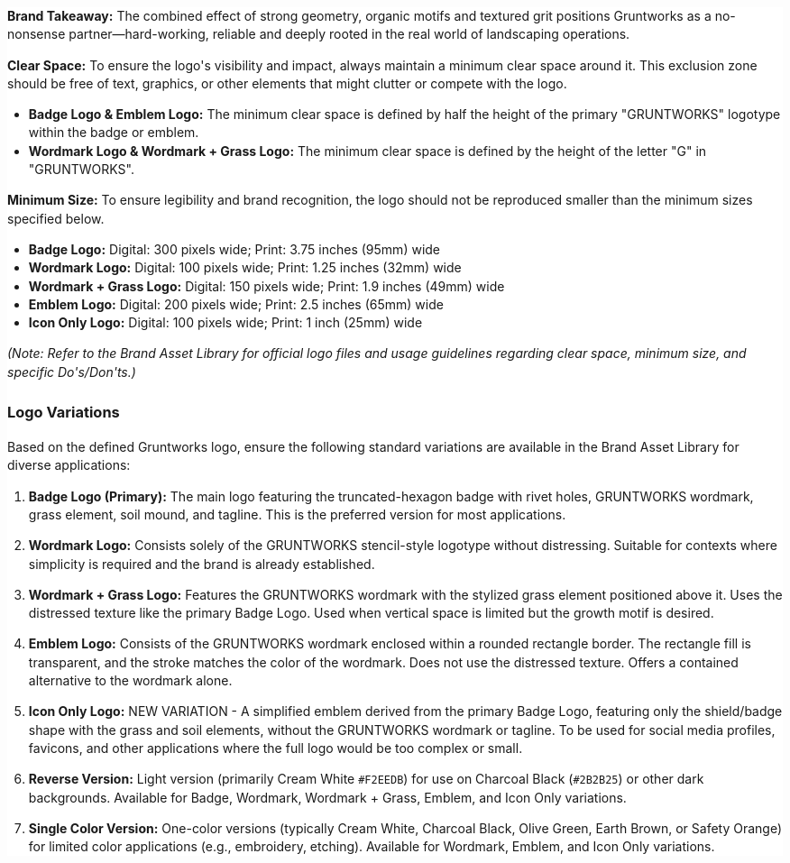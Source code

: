 **Brand Takeaway:** The combined effect of strong geometry, organic motifs and textured grit positions Gruntworks as a no-nonsense partner—hard-working, reliable and deeply rooted in the real world of landscaping operations.

**Clear Space:** To ensure the logo's visibility and impact, always maintain a minimum clear space around it. This exclusion zone should be free of text, graphics, or other elements that might clutter or compete with the logo.
- **Badge Logo & Emblem Logo:** The minimum clear space is defined by half the height of the primary "GRUNTWORKS" logotype within the badge or emblem.
- **Wordmark Logo & Wordmark + Grass Logo:** The minimum clear space is defined by the height of the letter "G" in "GRUNTWORKS".

**Minimum Size:** To ensure legibility and brand recognition, the logo should not be reproduced smaller than the minimum sizes specified below.
- **Badge Logo:** Digital: 300 pixels wide; Print: 3.75 inches (95mm) wide
- **Wordmark Logo:** Digital: 100 pixels wide; Print: 1.25 inches (32mm) wide
- **Wordmark + Grass Logo:** Digital: 150 pixels wide; Print: 1.9 inches (49mm) wide
- **Emblem Logo:** Digital: 200 pixels wide; Print: 2.5 inches (65mm) wide
- **Icon Only Logo:** Digital: 100 pixels wide; Print: 1 inch (25mm) wide

*(Note: Refer to the Brand Asset Library for official logo files and usage guidelines regarding clear space, minimum size, and specific Do's/Don'ts.)*

### Logo Variations

Based on the defined Gruntworks logo, ensure the following standard variations are available in the Brand Asset Library for diverse applications:

1.  **Badge Logo (Primary):** The main logo featuring the truncated-hexagon badge with rivet holes, GRUNTWORKS wordmark, grass element, soil mound, and tagline. This is the preferred version for most applications.

2.  **Wordmark Logo:** Consists solely of the GRUNTWORKS stencil-style logotype without distressing. Suitable for contexts where simplicity is required and the brand is already established.

3.  **Wordmark + Grass Logo:** Features the GRUNTWORKS wordmark with the stylized grass element positioned above it. Uses the distressed texture like the primary Badge Logo. Used when vertical space is limited but the growth motif is desired.

4.  **Emblem Logo:** Consists of the GRUNTWORKS wordmark enclosed within a rounded rectangle border. The rectangle fill is transparent, and the stroke matches the color of the wordmark. Does not use the distressed texture. Offers a contained alternative to the wordmark alone.

5.  **Icon Only Logo:** NEW VARIATION - A simplified emblem derived from the primary Badge Logo, featuring only the shield/badge shape with the grass and soil elements, without the GRUNTWORKS wordmark or tagline. To be used for social media profiles, favicons, and other applications where the full logo would be too complex or small.

6.  **Reverse Version:** Light version (primarily Cream White `#F2EEDB`) for use on Charcoal Black (`#2B2B25`) or other dark backgrounds. Available for Badge, Wordmark, Wordmark + Grass, Emblem, and Icon Only variations.

7.  **Single Color Version:** One-color versions (typically Cream White, Charcoal Black, Olive Green, Earth Brown, or Safety Orange) for limited color applications (e.g., embroidery, etching). Available for Wordmark, Emblem, and Icon Only variations.
